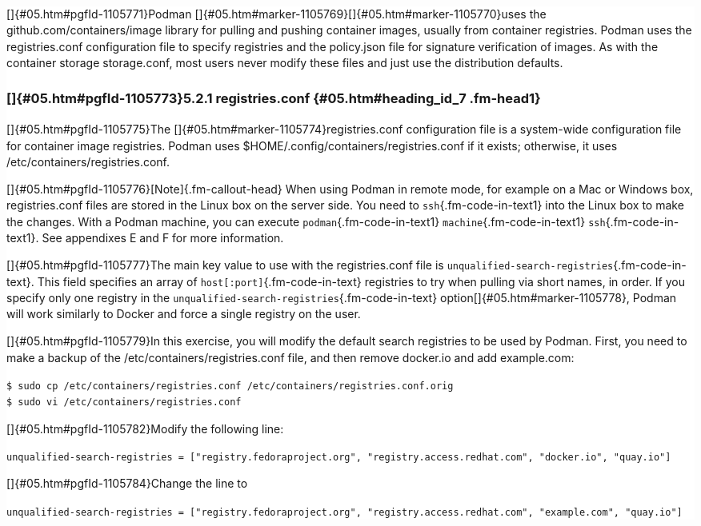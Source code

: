 []{#05.htm#pgfId-1105771}Podman
[]{#05.htm#marker-1105769}[]{#05.htm#marker-1105770}uses the
github.com/containers/image library for pulling and pushing container
images, usually from container registries. Podman uses the
registries.conf configuration file to specify registries and the
policy.json file for signature verification of images. As with the
container storage storage.conf, most users never modify these files and
just use the distribution defaults.

### []{#05.htm#pgfId-1105773}5.2.1 registries.conf {#05.htm#heading_id_7 .fm-head1}

[]{#05.htm#pgfId-1105775}The []{#05.htm#marker-1105774}registries.conf
configuration file is a system-wide configuration file for container
image registries. Podman uses \$HOME/.config/containers/registries.conf
if it exists; otherwise, it uses /etc/containers/registries.conf.

[]{#05.htm#pgfId-1105776}[Note]{.fm-callout-head} When using Podman in
remote mode, for example on a Mac or Windows box, registries.conf files
are stored in the Linux box on the server side. You need to
`ssh`{.fm-code-in-text1} into the Linux box to make the changes. With a
Podman machine, you can execute `podman`{.fm-code-in-text1}
`machine`{.fm-code-in-text1} `ssh`{.fm-code-in-text1}. See appendixes E
and F for more information.

[]{#05.htm#pgfId-1105777}The main key value to use with the
registries.conf file is
`unqualified-search-registries`{.fm-code-in-text}. This field specifies
an array of `host[:port]`{.fm-code-in-text} registries to try when
pulling via short names, in order. If you specify only one registry in
the `unqualified-search-registries`{.fm-code-in-text}
option[]{#05.htm#marker-1105778}, Podman will work similarly to Docker
and force a single registry on the user.

[]{#05.htm#pgfId-1105779}In this exercise, you will modify the default
search registries to be used by Podman. First, you need to make a backup
of the /etc/containers/registries.conf file, and then remove docker.io
and add example.com:

``` programlisting
$ sudo cp /etc/containers/registries.conf /etc/containers/registries.conf.orig
$ sudo vi /etc/containers/registries.conf 
```

[]{#05.htm#pgfId-1105782}Modify the following line:

``` programlisting
unqualified-search-registries = ["registry.fedoraproject.org", "registry.access.redhat.com", "docker.io", "quay.io"]
```

[]{#05.htm#pgfId-1105784}Change the line to

``` programlisting
unqualified-search-registries = ["registry.fedoraproject.org", "registry.access.redhat.com", "example.com", "quay.io"]
```
